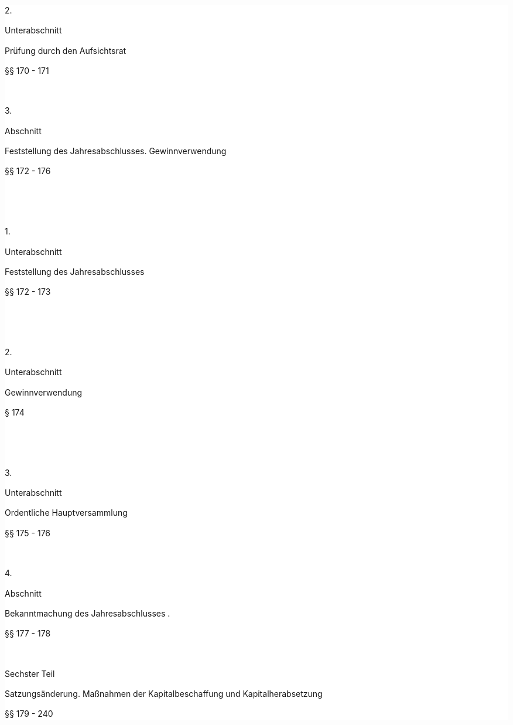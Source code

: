 2\.

Unterabschnitt

Prüfung durch den Aufsichtsrat

§§ 170 - 171

 

3\.

Abschnitt

Feststellung des Jahresabschlusses. Gewinnverwendung

§§ 172 - 176

 

 

1\.

Unterabschnitt

Feststellung des Jahresabschlusses

§§ 172 - 173

 

 

2\.

Unterabschnitt

Gewinnverwendung

§ 174

 

 

3\.

Unterabschnitt

Ordentliche Hauptversammlung

§§ 175 - 176

 

4\.

Abschnitt

Bekanntmachung des Jahresabschlusses .

§§ 177 - 178

 

Sechster Teil

Satzungsänderung. Maßnahmen der Kapitalbeschaffung und Kapitalherabsetzung

§§ 179 - 240
